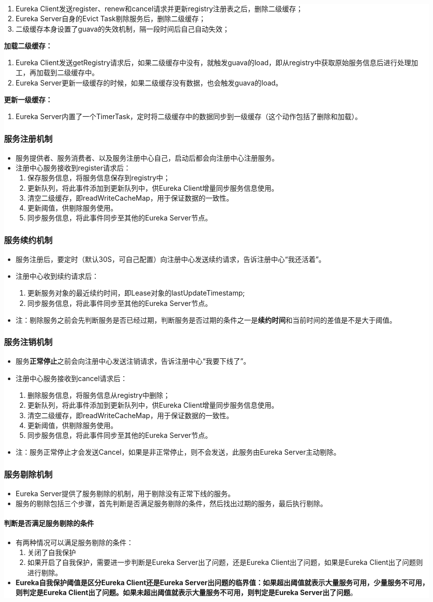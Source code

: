 1. Eureka Client发送register、renew和cancel请求并更新registry注册表之后，删除二级缓存；
2. Eureka Server自身的Evict Task剔除服务后，删除二级缓存；
3. 二级缓存本身设置了guava的失效机制，隔一段时间后自己自动失效；

**加载二级缓存：**

1. Eureka Client发送getRegistry请求后，如果二级缓存中没有，就触发guava的load，即从registry中获取原始服务信息后进行处理加工，再加载到二级缓存中。
2. Eureka Server更新一级缓存的时候，如果二级缓存没有数据，也会触发guava的load。

**更新一级缓存：**

1. Eureka Server内置了一个TimerTask，定时将二级缓存中的数据同步到一级缓存（这个动作包括了删除和加载）。

### 服务注册机制

* 服务提供者、服务消费者、以及服务注册中心自己，启动后都会向注册中心注册服务。
* 注册中心服务接收到register请求后：
  1. 保存服务信息，将服务信息保存到registry中；
  2. 更新队列，将此事件添加到更新队列中，供Eureka Client增量同步服务信息使用。
  3. 清空二级缓存，即readWriteCacheMap，用于保证数据的一致性。
  4. 更新阈值，供剔除服务使用。
  5. 同步服务信息，将此事件同步至其他的Eureka Server节点。

### 服务续约机制

* 服务注册后，要定时（默认30S，可自己配置）向注册中心发送续约请求，告诉注册中心“我还活着”。
* 注册中心收到续约请求后：
  1. 更新服务对象的最近续约时间，即Lease对象的lastUpdateTimestamp;
  2. 同步服务信息，将此事件同步至其他的Eureka Server节点。

* 注：剔除服务之前会先判断服务是否已经过期，判断服务是否过期的条件之一是**续约时间**和当前时间的差值是不是大于阈值。

### 服务注销机制

* 服务**正常停止**之前会向注册中心发送注销请求，告诉注册中心“我要下线了”。
* 注册中心服务接收到cancel请求后：
  1. 删除服务信息，将服务信息从registry中删除；
  2. 更新队列，将此事件添加到更新队列中，供Eureka Client增量同步服务信息使用。
  3. 清空二级缓存，即readWriteCacheMap，用于保证数据的一致性。
  4. 更新阈值，供剔除服务使用。
  5. 同步服务信息，将此事件同步至其他的Eureka Server节点。

* 注：服务正常停止才会发送Cancel，如果是非正常停止，则不会发送，此服务由Eureka Server主动剔除。

### 服务剔除机制

* Eureka Server提供了服务剔除的机制，用于剔除没有正常下线的服务。
* 服务的剔除包括三个步骤，首先判断是否满足服务剔除的条件，然后找出过期的服务，最后执行剔除。

#### 判断是否满足服务剔除的条件

* 有两种情况可以满足服务剔除的条件：
  1. 关闭了自我保护
  2. 如果开启了自我保护，需要进一步判断是Eureka Server出了问题，还是Eureka Client出了问题，如果是Eureka Client出了问题则进行剔除。
* **Eureka自我保护阈值是区分Eureka Client还是Eureka Server出问题的临界值：如果超出阈值就表示大量服务可用，少量服务不可用，则判定是Eureka Client出了问题。如果未超出阈值就表示大量服务不可用，则判定是Eureka Server出了问题**。
